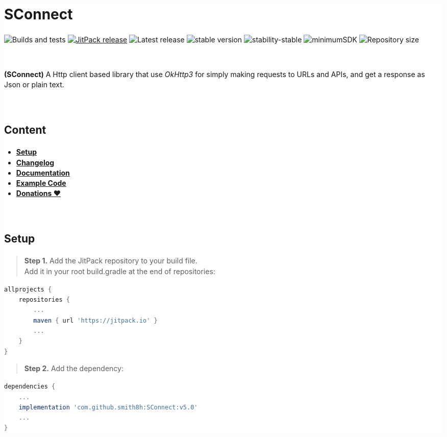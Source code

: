 # SConnect

![Builds and tests](https://github.com/smith8h/SConnect/actions/workflows/build.yml/badge.svg)
[![JitPack release](https://jitpack.io/v/smith8h/SConnect.svg)](https://jitpack.io/#smith8h/SConnect)
![Latest release](https://img.shields.io/github/v/release/smith8h/SConnect?include_prereleases&amp;label=latest%20release)
![stable version](https://img.shields.io/badge/stable_version-v5.0-blue)
![stability-stable](https://img.shields.io/badge/stability-stable-green.svg)
![minimumSDK](https://img.shields.io/badge/minSDK-24-f39f37)
![Repository size](https://img.shields.io/github/repo-size/smith8h/SConnect)

</br>

**(SConnect)** A Http client based library that use *OkHttp3* for simply making requests to URLs and APIs, and get a response as Json or plain text.

</br>

## Content

- [**Setup**](#setup)
- [**Changelog**](https://github.com/smith8h/SConnect/blob/main/CHANGELOG.md)
- [**Documentation**](#documentation)
- [**Example Code**](#example-code)
- [**Donations :heart:**](#donations)

</br>

## Setup

> **Step 1.**
> Add the JitPack repository to your build file.</br>
> Add it in your root build.gradle at the end of repositories:

```gradle
allprojects {
    repositories {
        ...
        maven { url 'https://jitpack.io' }
        ...
    }
}
```

> **Step 2.** Add the dependency:

```gradle
dependencies {
    ...
    implementation 'com.github.smith8h:SConnect:v5.0'
    ...
}
```
